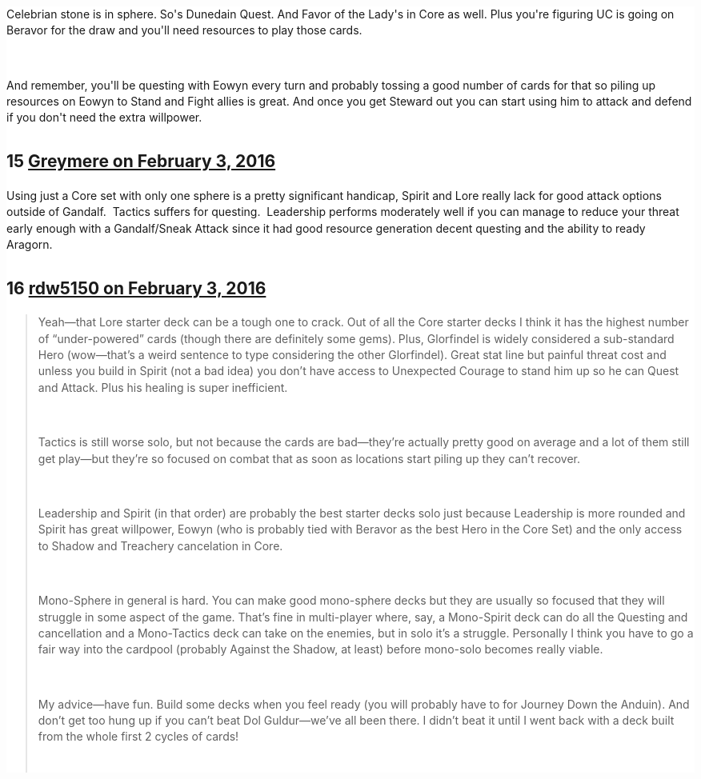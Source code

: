 Celebrian stone is in sphere. So's Dunedain Quest. And Favor of the Lady's in Core as well. Plus you're figuring UC is going on Beravor for the draw and you'll need resources to play those cards.

 

And remember, you'll be questing with Eowyn every turn and probably tossing a good number of cards for that so piling up resources on Eowyn to Stand and Fight allies is great. And once you get Steward out you can start using him to attack and defend if you don't need the extra willpower. 

## 15 [Greymere on February 3, 2016](https://community.fantasyflightgames.com/topic/201098-newbie-wins-first-game/?do=findComment&comment=2029222)

Using just a Core set with only one sphere is a pretty significant handicap, Spirit and Lore really lack for good attack options outside of Gandalf.  Tactics suffers for questing.  Leadership performs moderately well if you can manage to reduce your threat early enough with a Gandalf/Sneak Attack since it had good resource generation decent questing and the ability to ready Aragorn.

## 16 [rdw5150 on February 3, 2016](https://community.fantasyflightgames.com/topic/201098-newbie-wins-first-game/?do=findComment&comment=2030210)

> Yeah—that Lore starter deck can be a tough one to crack. Out of all the Core starter decks I think it has the highest number of “under-powered” cards (though there are definitely some gems). Plus, Glorfindel is widely considered a sub-standard Hero (wow—that’s a weird sentence to type considering the other Glorfindel). Great stat line but painful threat cost and unless you build in Spirit (not a bad idea) you don’t have access to Unexpected Courage to stand him up so he can Quest and Attack. Plus his healing is super inefficient.
> 
>  
> 
> Tactics is still worse solo, but not because the cards are bad—they’re actually pretty good on average and a lot of them still get play—but they’re so focused on combat that as soon as locations start piling up they can’t recover.
> 
>  
> 
> Leadership and Spirit (in that order) are probably the best starter decks solo just because Leadership is more rounded and Spirit has great willpower, Eowyn (who is probably tied with Beravor as the best Hero in the Core Set) and the only access to Shadow and Treachery cancelation in Core.
> 
>  
> 
> Mono-Sphere in general is hard. You can make good mono-sphere decks but they are usually so focused that they will struggle in some aspect of the game. That’s fine in multi-player where, say, a Mono-Spirit deck can do all the Questing and cancellation and a Mono-Tactics deck can take on the enemies, but in solo it’s a struggle. Personally I think you have to go a fair way into the cardpool (probably Against the Shadow, at least) before mono-solo becomes really viable.
> 
>  
> 
> My advice—have fun. Build some decks when you feel ready (you will probably have to for Journey Down the Anduin). And don’t get too hung up if you can’t beat Dol Guldur—we’ve all been there. I didn’t beat it until I went back with a deck built from the whole first 2 cycles of cards!
> 
>  
> 